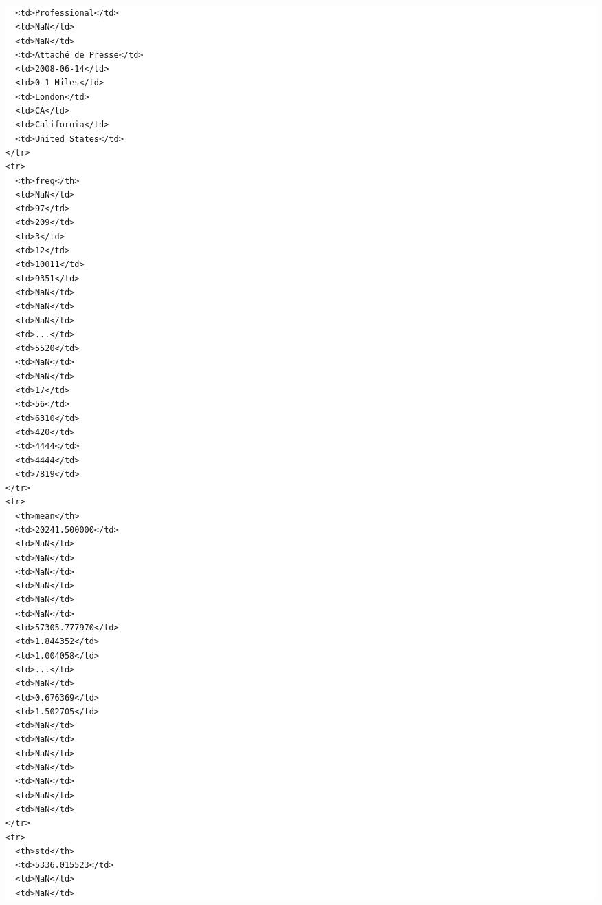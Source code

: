       <td>Professional</td>
      <td>NaN</td>
      <td>NaN</td>
      <td>Attaché de Presse</td>
      <td>2008-06-14</td>
      <td>0-1 Miles</td>
      <td>London</td>
      <td>CA</td>
      <td>California</td>
      <td>United States</td>
    </tr>
    <tr>
      <th>freq</th>
      <td>NaN</td>
      <td>97</td>
      <td>209</td>
      <td>3</td>
      <td>12</td>
      <td>10011</td>
      <td>9351</td>
      <td>NaN</td>
      <td>NaN</td>
      <td>NaN</td>
      <td>...</td>
      <td>5520</td>
      <td>NaN</td>
      <td>NaN</td>
      <td>17</td>
      <td>56</td>
      <td>6310</td>
      <td>420</td>
      <td>4444</td>
      <td>4444</td>
      <td>7819</td>
    </tr>
    <tr>
      <th>mean</th>
      <td>20241.500000</td>
      <td>NaN</td>
      <td>NaN</td>
      <td>NaN</td>
      <td>NaN</td>
      <td>NaN</td>
      <td>NaN</td>
      <td>57305.777970</td>
      <td>1.844352</td>
      <td>1.004058</td>
      <td>...</td>
      <td>NaN</td>
      <td>0.676369</td>
      <td>1.502705</td>
      <td>NaN</td>
      <td>NaN</td>
      <td>NaN</td>
      <td>NaN</td>
      <td>NaN</td>
      <td>NaN</td>
      <td>NaN</td>
    </tr>
    <tr>
      <th>std</th>
      <td>5336.015523</td>
      <td>NaN</td>
      <td>NaN</td>